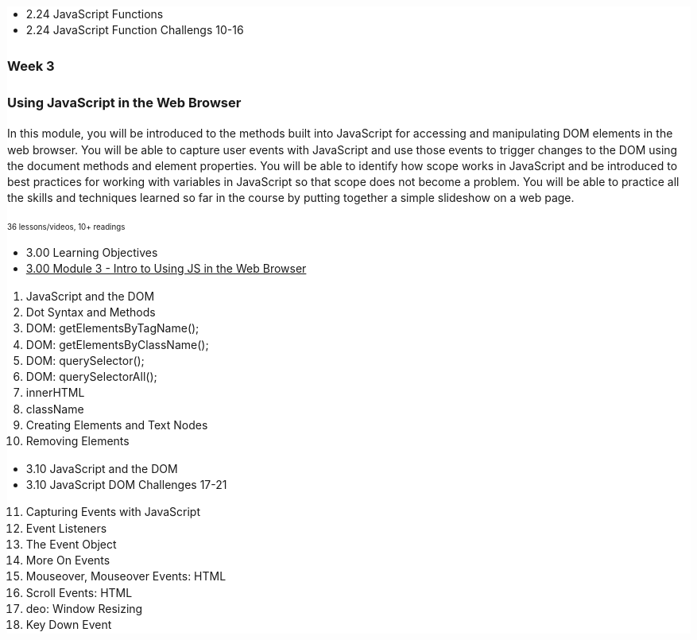 <ul>
  <li>2.24 JavaScript Functions</li>
  <li>2.24 JavaScript Function Challengs 10-16</li>
</ul>


<h3>Week 3</h3>

<h3>Using JavaScript in the Web Browser</h3>

<p>In this module, you will be introduced to the methods built into
JavaScript for accessing and manipulating DOM elements in the web
browser. You will be able to capture user events with JavaScript and use
those events to trigger changes to the DOM using the document methods
and element properties. You will be able to identify how scope works in
JavaScript and be introduced to best practices for working with
variables in JavaScript so that scope does not become a problem. You
will be able to practice all the skills and techniques learned so far in
the course by putting together a simple slideshow on a web page.</p>

<p><small><small>36 lessons/videos, 10+ readings</small></small></p>

<ul>
  <li>3.00 Learning Objectives</li>
  <li><a href="https://www.coursera.org/lecture/javascript-basics/module-3-introduction-xK7aE"
     target="_blank" rel="noopener noreferrer">
	 3.00 Module 3 - Intro to Using JS in the Web Browser</a></li>
</ul>

<ol type="1">
  <li>JavaScript and the DOM</li>
  <li>Dot Syntax and Methods</li>
  <li>DOM: getElementsByTagName();</li>
  <li>DOM: getElementsByClassName();</li>
  <li>DOM: querySelector();</li>
  <li>DOM: querySelectorAll();</li>
  <li>innerHTML</li>
  <li>className</li>
  <li>Creating Elements and Text Nodes</li>
  <li>Removing Elements</li>
</ol>

<ul>
  <li>3.10 JavaScript and the DOM</li>
  <li>3.10 JavaScript DOM Challenges 17-21</li>
</ul>

<ol type="1" start="11">
  <li>Capturing Events with JavaScript</li>
  <li>Event Listeners</li>
  <li>The Event Object</li>
  <li>More On Events</li>
  <li>Mouseover, Mouseover Events: HTML</li>
  <li>Scroll Events: HTML</li>
  <li>deo: Window Resizing</li>
  <li>Key Down Event</li>
</ol>
